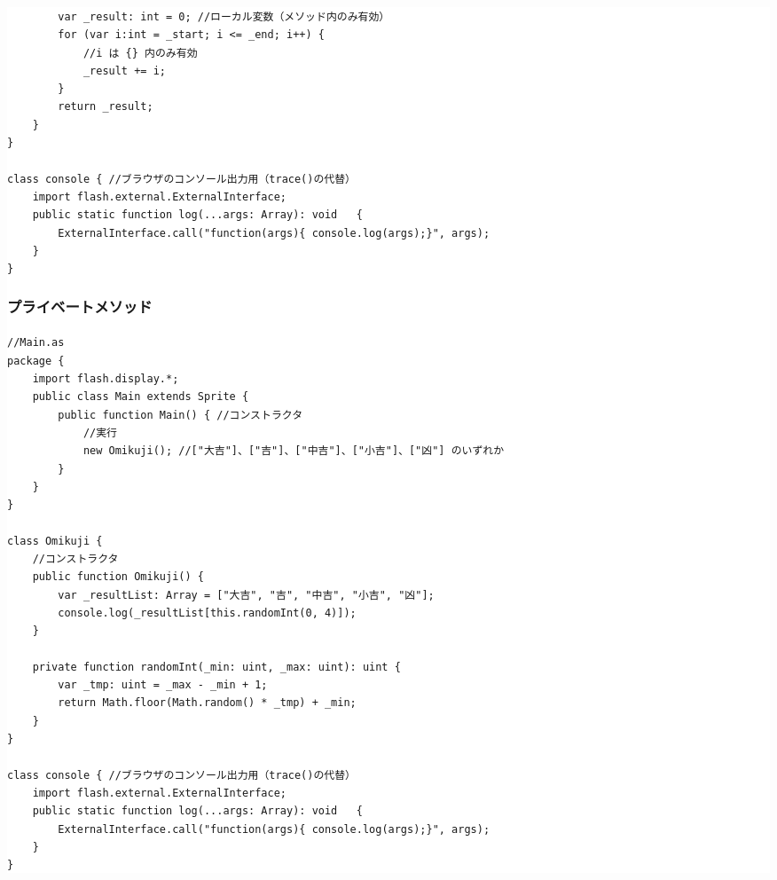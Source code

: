 ```
        var _result: int = 0; //ローカル変数（メソッド内のみ有効）
        for (var i:int = _start; i <= _end; i++) {
            //i は {} 内のみ有効
            _result += i;
        }
        return _result;
    }
}

class console { //ブラウザのコンソール出力用（trace()の代替）
    import flash.external.ExternalInterface;
    public static function log(...args: Array): void   {
        ExternalInterface.call("function(args){ console.log(args);}", args);
    }
}
```

### プライベートメソッド
```
//Main.as
package {
    import flash.display.*;
    public class Main extends Sprite {
        public function Main() { //コンストラクタ
            //実行
            new Omikuji(); //["大吉"]、["吉"]、["中吉"]、["小吉"]、["凶"] のいずれか
        }
    }
}

class Omikuji {
    //コンストラクタ
    public function Omikuji() {
        var _resultList: Array = ["大吉", "吉", "中吉", "小吉", "凶"];
        console.log(_resultList[this.randomInt(0, 4)]);
    }

    private function randomInt(_min: uint, _max: uint): uint {
        var _tmp: uint = _max - _min + 1;
        return Math.floor(Math.random() * _tmp) + _min;
    }
}

class console { //ブラウザのコンソール出力用（trace()の代替）
    import flash.external.ExternalInterface;
    public static function log(...args: Array): void   {
        ExternalInterface.call("function(args){ console.log(args);}", args);
    }
}
```
